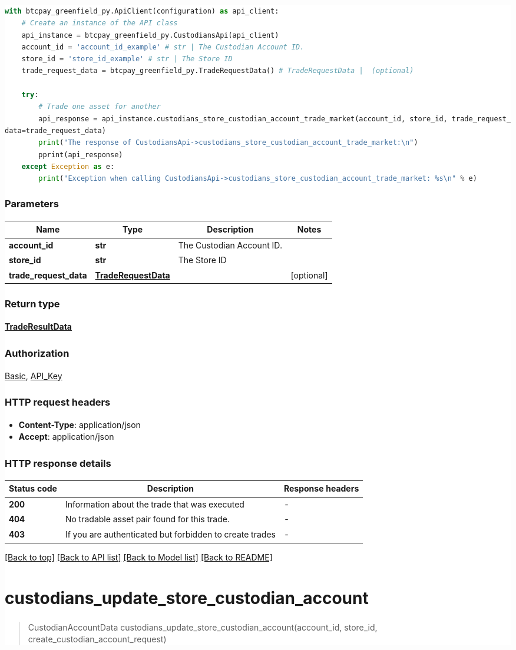 ```python
with btcpay_greenfield_py.ApiClient(configuration) as api_client:
    # Create an instance of the API class
    api_instance = btcpay_greenfield_py.CustodiansApi(api_client)
    account_id = 'account_id_example' # str | The Custodian Account ID.
    store_id = 'store_id_example' # str | The Store ID
    trade_request_data = btcpay_greenfield_py.TradeRequestData() # TradeRequestData |  (optional)

    try:
        # Trade one asset for another
        api_response = api_instance.custodians_store_custodian_account_trade_market(account_id, store_id, trade_request_data=trade_request_data)
        print("The response of CustodiansApi->custodians_store_custodian_account_trade_market:\n")
        pprint(api_response)
    except Exception as e:
        print("Exception when calling CustodiansApi->custodians_store_custodian_account_trade_market: %s\n" % e)
```



### Parameters

Name | Type | Description  | Notes
------------- | ------------- | ------------- | -------------
 **account_id** | **str**| The Custodian Account ID. | 
 **store_id** | **str**| The Store ID | 
 **trade_request_data** | [**TradeRequestData**](TradeRequestData.md)|  | [optional] 

### Return type

[**TradeResultData**](TradeResultData.md)

### Authorization

[Basic](../README.md#Basic), [API_Key](../README.md#API_Key)

### HTTP request headers

 - **Content-Type**: application/json
 - **Accept**: application/json

### HTTP response details
| Status code | Description | Response headers |
|-------------|-------------|------------------|
**200** | Information about the trade that was executed |  -  |
**404** | No tradable asset pair found for this trade. |  -  |
**403** | If you are authenticated but forbidden to create trades |  -  |

[[Back to top]](#) [[Back to API list]](../README.md#documentation-for-api-endpoints) [[Back to Model list]](../README.md#documentation-for-models) [[Back to README]](../README.md)

# **custodians_update_store_custodian_account**
> CustodianAccountData custodians_update_store_custodian_account(account_id, store_id, create_custodian_account_request)

